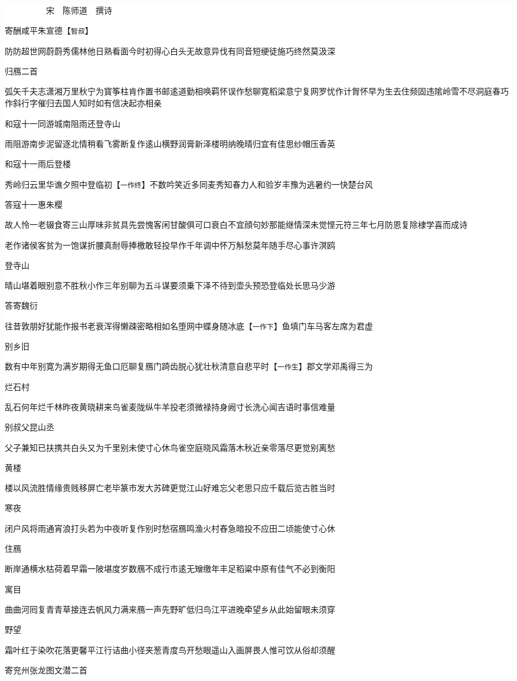 　　　　　宋　陈师道　撰诗  

寄酬咸平朱宣德【`智叔`】  

防防超世网蔚蔚秀儒林他日熟看面今时初得心白头无故意异伐有同音短绠徒施巧终然莫汲深  

归鴈二首  

弧矢千夫志潇湘万里秋宁为寳筝柱肯作置书邮逺道勤相唤羁怀误作愁聊寛稻梁意宁复网罗忧作计胷怀早为生去住频固违隂岭雪不尽洞庭春巧作斜行字催归去国人知时如有信决起亦相亲  

和寇十一同游城南阻雨还登寺山  

雨阻游南步泥留逐北情稍看飞雾断复作逺山横野润膏新泽楼明纳晚晴归宜有佳思纱帽压香英  

和寇十一雨后登楼  

秀岭归云里华谯夕照中登临初【`一作终`】不数吟笑近多同麦秀知春力人和验岁丰豫为逃暑约一快楚台风  

答寇十一惠朱樱  

故人怜一老辍食寄三山厚味非贫具先尝愧客闲甘酸俱可口衰白不宜顔句妙那能继情深未觉悭元符三年七月防恩复除棣学喜而成诗  

老作诸侯客贫为一饱谋折腰真耐辱捧檄敢轻投早作千年调中怀万斛愁莫年随手尽心事许溟鸥  

登寺山  

晴山堪着眼别意不胜秋小作三年别聊为五斗谋要须乗下泽不待到壶头预恐登临处长思马少游  

答寄魏衍  

往昔敦朋好犹能作报书老衰浑得懒疎密略相如名堕网中蝶身随冰底【`一作下`】鱼填门车马客左席为君虚  

别乡旧  

数有中年别寛为满岁期得无鱼口厄聊复鴈门踦齿脱心犹壮秋清意自悲平时【`一作生`】郡文学邓禹得三为  

烂石村  

乱石何年烂千林昨夜黄晓耕来鸟雀麦陇纵牛羊投老须微禄持身阙寸长洗心闻吉语时事信难量  

别叔父昆山丞  

父子兼知已扶携共白头又为千里别未使寸心休鸟雀空庭晓风霜落木秋近亲零落尽更觉别离愁  

黄楼  

楼以风流胜情缘贵贱移屏亡老毕篆市发大苏碑更觉江山好难忘父老思只应千载后览古胜当时  

寒夜  

闭户风将雨通宵浪打头若为中夜听复作别时愁宿鴈鸣渔火村舂急暗投不应田二顷能使寸心休  

住鴈  

断岸通横水枯荷着早霜一陂堪度岁数鴈不成行市逺无矰缴年丰足稻粱中原有佳气不必到衡阳  

寓目  

曲曲河囘复青青草接连去帆风力满来鴈一声先野旷低归鸟江平进晚牵望乡从此始留眼未须穿  

野望  

霜叶红于染吹花落更馨平江行诘曲小径夹葱青度鸟开愁眼遥山入画屏畏人惟可饮从俗却须醒  

寄兖州张龙图文潜二首  
